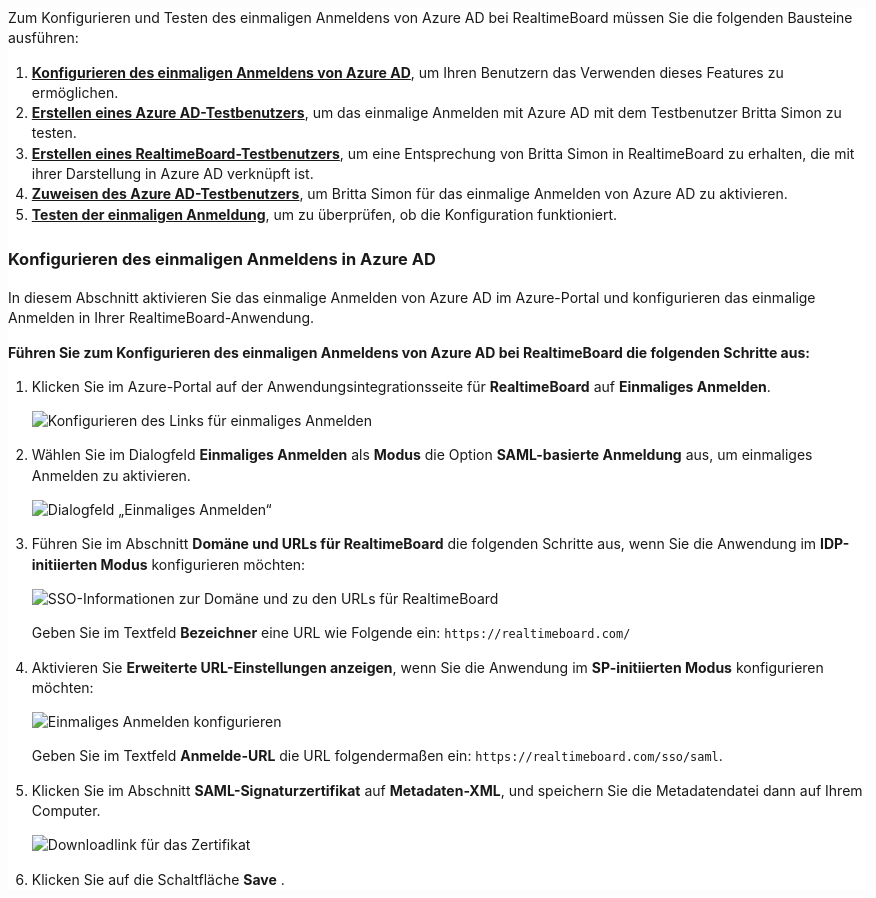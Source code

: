 Zum Konfigurieren und Testen des einmaligen Anmeldens von Azure AD bei RealtimeBoard müssen Sie die folgenden Bausteine ausführen:

1. **[Konfigurieren des einmaligen Anmeldens von Azure AD](#configure-azure-ad-single-sign-on)**, um Ihren Benutzern das Verwenden dieses Features zu ermöglichen.
2. **[Erstellen eines Azure AD-Testbenutzers](#create-an-azure-ad-test-user)**, um das einmalige Anmelden mit Azure AD mit dem Testbenutzer Britta Simon zu testen.
3. **[Erstellen eines RealtimeBoard-Testbenutzers](#create-a-realtimeboard-test-user)**, um eine Entsprechung von Britta Simon in RealtimeBoard zu erhalten, die mit ihrer Darstellung in Azure AD verknüpft ist.
4. **[Zuweisen des Azure AD-Testbenutzers](#assign-the-azure-ad-test-user)**, um Britta Simon für das einmalige Anmelden von Azure AD zu aktivieren.
5. **[Testen der einmaligen Anmeldung](#test-single-sign-on)**, um zu überprüfen, ob die Konfiguration funktioniert.

### <a name="configure-azure-ad-single-sign-on"></a>Konfigurieren des einmaligen Anmeldens in Azure AD

In diesem Abschnitt aktivieren Sie das einmalige Anmelden von Azure AD im Azure-Portal und konfigurieren das einmalige Anmelden in Ihrer RealtimeBoard-Anwendung.

**Führen Sie zum Konfigurieren des einmaligen Anmeldens von Azure AD bei RealtimeBoard die folgenden Schritte aus:**

1. Klicken Sie im Azure-Portal auf der Anwendungsintegrationsseite für **RealtimeBoard** auf **Einmaliges Anmelden**.

    ![Konfigurieren des Links für einmaliges Anmelden][4]

2. Wählen Sie im Dialogfeld **Einmaliges Anmelden** als **Modus** die Option **SAML-basierte Anmeldung** aus, um einmaliges Anmelden zu aktivieren.
 
    ![Dialogfeld „Einmaliges Anmelden“](./media/active-directory-saas-realtimeboard-tutorial/tutorial_realtimeboard_samlbase.png)

3. Führen Sie im Abschnitt **Domäne und URLs für RealtimeBoard** die folgenden Schritte aus, wenn Sie die Anwendung im **IDP-initiierten Modus** konfigurieren möchten:

    ![SSO-Informationen zur Domäne und zu den URLs für RealtimeBoard](./media/active-directory-saas-realtimeboard-tutorial/tutorial_realtimeboard_url.png)

    Geben Sie im Textfeld **Bezeichner** eine URL wie Folgende ein: `https://realtimeboard.com/`

4. Aktivieren Sie **Erweiterte URL-Einstellungen anzeigen**, wenn Sie die Anwendung im **SP-initiierten Modus** konfigurieren möchten:

    ![Einmaliges Anmelden konfigurieren](./media/active-directory-saas-realtimeboard-tutorial/tutorial_realtimeboard_url2.png)

    Geben Sie im Textfeld **Anmelde-URL** die URL folgendermaßen ein: `https://realtimeboard.com/sso/saml`.

5. Klicken Sie im Abschnitt **SAML-Signaturzertifikat** auf **Metadaten-XML**, und speichern Sie die Metadatendatei dann auf Ihrem Computer.

    ![Downloadlink für das Zertifikat](./media/active-directory-saas-realtimeboard-tutorial/tutorial_realtimeboard_certificate.png) 

6. Klicken Sie auf die Schaltfläche **Save** .


[1]: ./media/active-directory-saas-realtimeboard-tutorial/tutorial_general_01.png
[2]: ./media/active-directory-saas-realtimeboard-tutorial/tutorial_general_02.png
[3]: ./media/active-directory-saas-realtimeboard-tutorial/tutorial_general_03.png
[4]: ./media/active-directory-saas-realtimeboard-tutorial/tutorial_general_04.png
[100]: ./media/active-directory-saas-realtimeboard-tutorial/tutorial_general_100.png
[200]: ./media/active-directory-saas-realtimeboard-tutorial/tutorial_general_200.png
[201]: ./media/active-directory-saas-realtimeboard-tutorial/tutorial_general_201.png
[202]: ./media/active-directory-saas-realtimeboard-tutorial/tutorial_general_202.png
[203]: ./media/active-directory-saas-realtimeboard-tutorial/tutorial_general_203.png